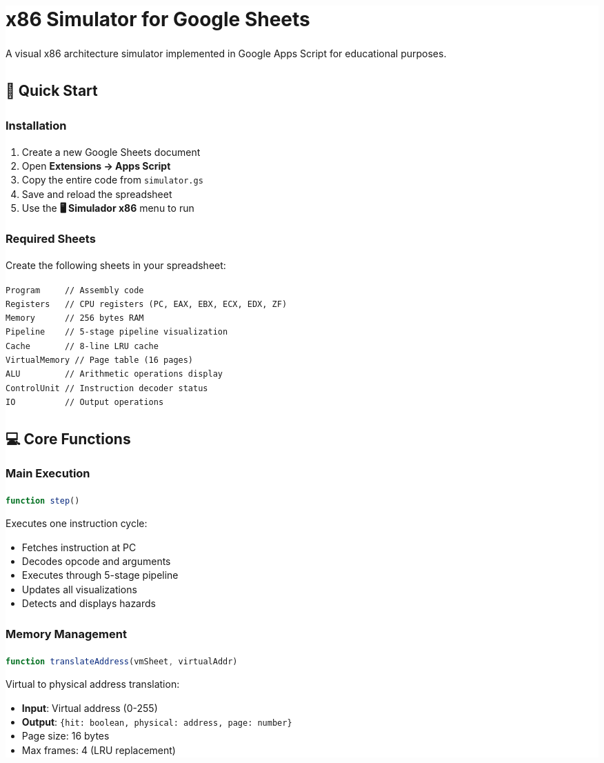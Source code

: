 # x86 Simulator for Google Sheets

A visual x86 architecture simulator implemented in Google Apps Script for educational purposes.

## 🚀 Quick Start

### Installation

1. Create a new Google Sheets document
2. Open **Extensions → Apps Script**
3. Copy the entire code from `simulator.gs`
4. Save and reload the spreadsheet
5. Use the **🖥️ Simulador x86** menu to run

### Required Sheets

Create the following sheets in your spreadsheet:

```
Program     // Assembly code
Registers   // CPU registers (PC, EAX, EBX, ECX, EDX, ZF)
Memory      // 256 bytes RAM
Pipeline    // 5-stage pipeline visualization
Cache       // 8-line LRU cache
VirtualMemory // Page table (16 pages)
ALU         // Arithmetic operations display
ControlUnit // Instruction decoder status
IO          // Output operations
```

## 💻 Core Functions

### Main Execution

```javascript
function step()
```
Executes one instruction cycle:
- Fetches instruction at PC
- Decodes opcode and arguments
- Executes through 5-stage pipeline
- Updates all visualizations
- Detects and displays hazards

### Memory Management

```javascript
function translateAddress(vmSheet, virtualAddr)
```
Virtual to physical address translation:
- **Input**: Virtual address (0-255)
- **Output**: `{hit: boolean, physical: address, page: number}`
- Page size: 16 bytes
- Max frames: 4 (LRU replacement)

